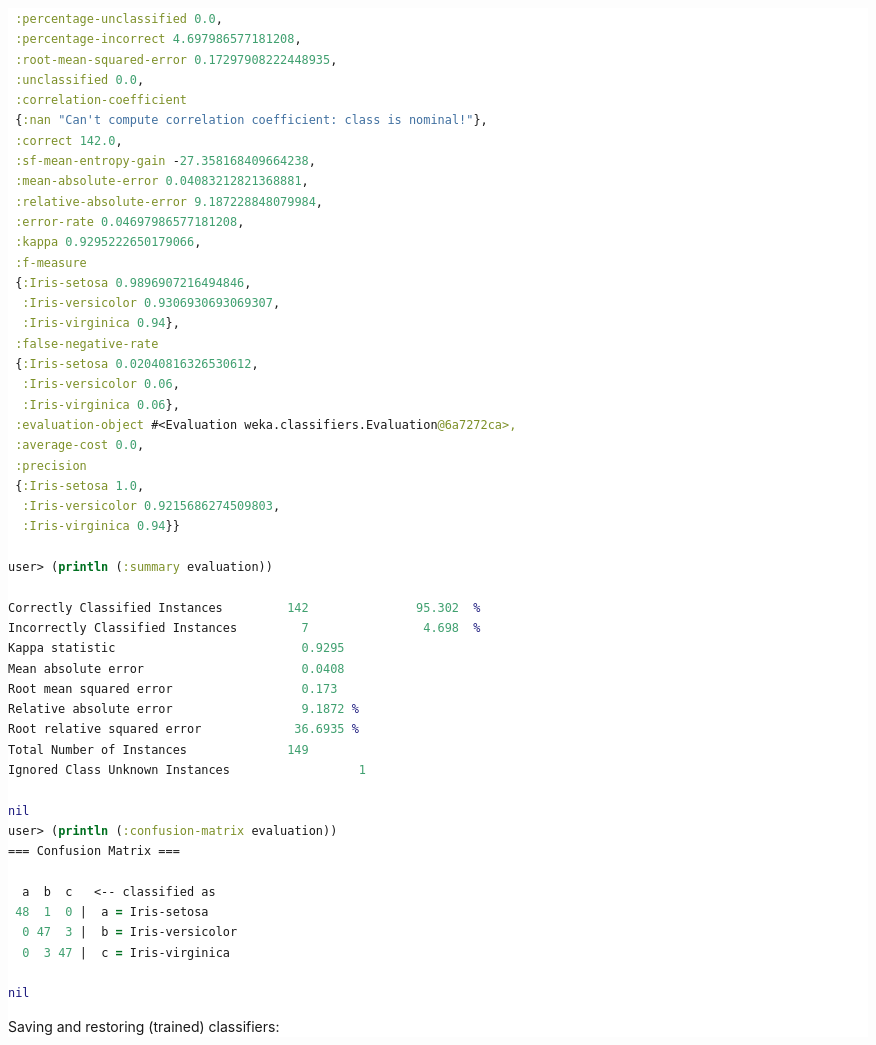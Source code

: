 ```clojure
 :percentage-unclassified 0.0,
 :percentage-incorrect 4.697986577181208,
 :root-mean-squared-error 0.17297908222448935,
 :unclassified 0.0,
 :correlation-coefficient
 {:nan "Can't compute correlation coefficient: class is nominal!"},
 :correct 142.0,
 :sf-mean-entropy-gain -27.358168409664238,
 :mean-absolute-error 0.04083212821368881,
 :relative-absolute-error 9.187228848079984,
 :error-rate 0.04697986577181208,
 :kappa 0.9295222650179066,
 :f-measure
 {:Iris-setosa 0.9896907216494846,
  :Iris-versicolor 0.9306930693069307,
  :Iris-virginica 0.94},
 :false-negative-rate
 {:Iris-setosa 0.02040816326530612,
  :Iris-versicolor 0.06,
  :Iris-virginica 0.06},
 :evaluation-object #<Evaluation weka.classifiers.Evaluation@6a7272ca>,
 :average-cost 0.0,
 :precision
 {:Iris-setosa 1.0,
  :Iris-versicolor 0.9215686274509803,
  :Iris-virginica 0.94}}

user> (println (:summary evaluation))

Correctly Classified Instances         142               95.302  %
Incorrectly Classified Instances         7                4.698  %
Kappa statistic                          0.9295
Mean absolute error                      0.0408
Root mean squared error                  0.173 
Relative absolute error                  9.1872 %
Root relative squared error             36.6935 %
Total Number of Instances              149     
Ignored Class Unknown Instances                  1     

nil
user> (println (:confusion-matrix evaluation))
=== Confusion Matrix ===

  a  b  c   <-- classified as
 48  1  0 |  a = Iris-setosa
  0 47  3 |  b = Iris-versicolor
  0  3 47 |  c = Iris-virginica

nil
```
Saving and restoring (trained) classifiers:
